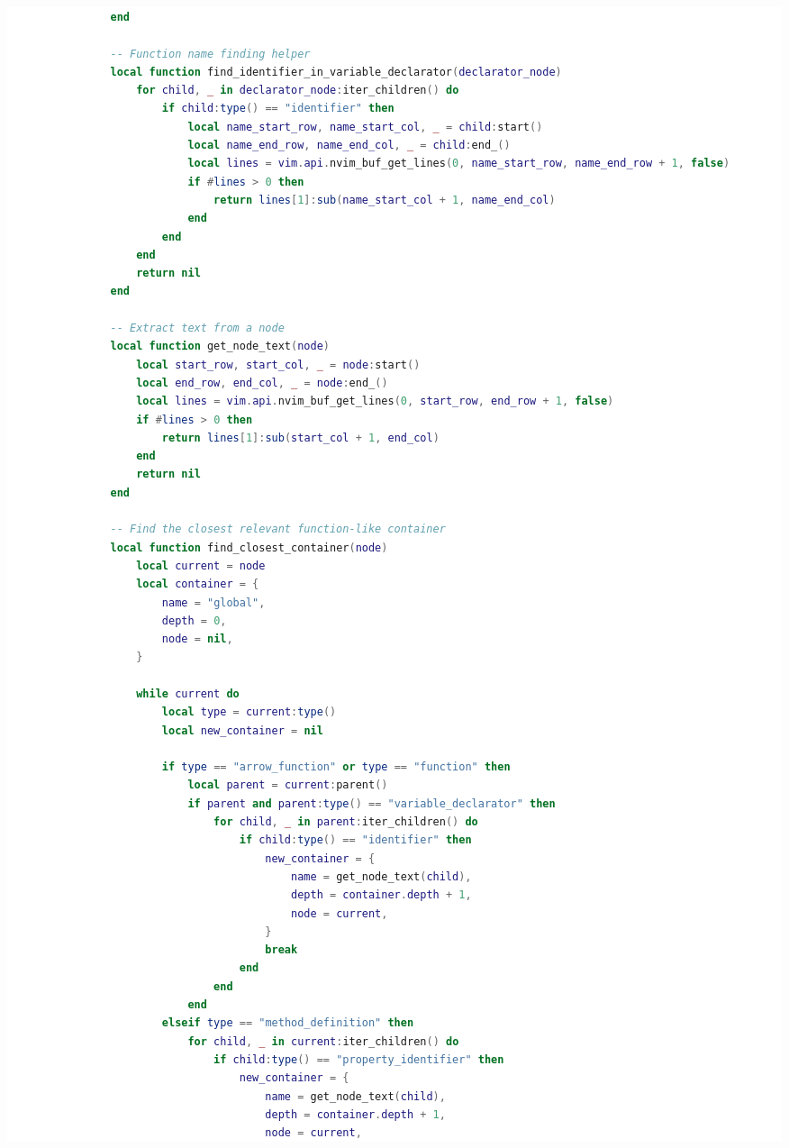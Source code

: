 ```lua
                end

                -- Function name finding helper
                local function find_identifier_in_variable_declarator(declarator_node)
                    for child, _ in declarator_node:iter_children() do
                        if child:type() == "identifier" then
                            local name_start_row, name_start_col, _ = child:start()
                            local name_end_row, name_end_col, _ = child:end_()
                            local lines = vim.api.nvim_buf_get_lines(0, name_start_row, name_end_row + 1, false)
                            if #lines > 0 then
                                return lines[1]:sub(name_start_col + 1, name_end_col)
                            end
                        end
                    end
                    return nil
                end

                -- Extract text from a node
                local function get_node_text(node)
                    local start_row, start_col, _ = node:start()
                    local end_row, end_col, _ = node:end_()
                    local lines = vim.api.nvim_buf_get_lines(0, start_row, end_row + 1, false)
                    if #lines > 0 then
                        return lines[1]:sub(start_col + 1, end_col)
                    end
                    return nil
                end

                -- Find the closest relevant function-like container
                local function find_closest_container(node)
                    local current = node
                    local container = {
                        name = "global",
                        depth = 0,
                        node = nil,
                    }

                    while current do
                        local type = current:type()
                        local new_container = nil

                        if type == "arrow_function" or type == "function" then
                            local parent = current:parent()
                            if parent and parent:type() == "variable_declarator" then
                                for child, _ in parent:iter_children() do
                                    if child:type() == "identifier" then
                                        new_container = {
                                            name = get_node_text(child),
                                            depth = container.depth + 1,
                                            node = current,
                                        }
                                        break
                                    end
                                end
                            end
                        elseif type == "method_definition" then
                            for child, _ in current:iter_children() do
                                if child:type() == "property_identifier" then
                                    new_container = {
                                        name = get_node_text(child),
                                        depth = container.depth + 1,
                                        node = current,
```